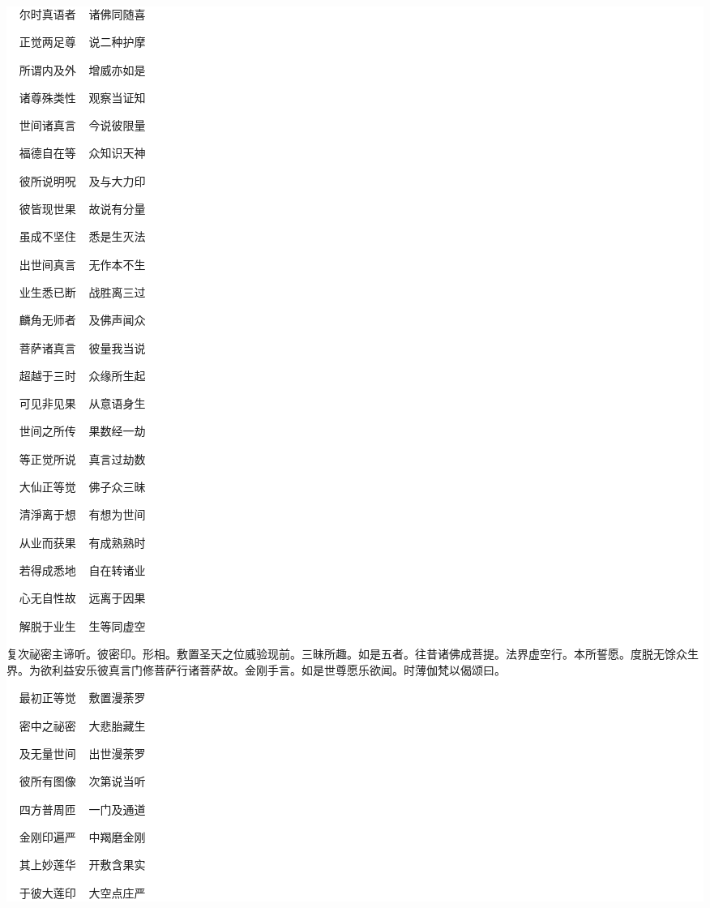 &nbsp;&nbsp;&nbsp;&nbsp;尔时真语者&nbsp;&nbsp;&nbsp;&nbsp;诸佛同随喜

&nbsp;&nbsp;&nbsp;&nbsp;正觉两足尊&nbsp;&nbsp;&nbsp;&nbsp;说二种护摩

&nbsp;&nbsp;&nbsp;&nbsp;所谓内及外&nbsp;&nbsp;&nbsp;&nbsp;增威亦如是

&nbsp;&nbsp;&nbsp;&nbsp;诸尊殊类性&nbsp;&nbsp;&nbsp;&nbsp;观察当证知

&nbsp;&nbsp;&nbsp;&nbsp;世间诸真言&nbsp;&nbsp;&nbsp;&nbsp;今说彼限量

&nbsp;&nbsp;&nbsp;&nbsp;福德自在等&nbsp;&nbsp;&nbsp;&nbsp;众知识天神

&nbsp;&nbsp;&nbsp;&nbsp;彼所说明呪&nbsp;&nbsp;&nbsp;&nbsp;及与大力印

&nbsp;&nbsp;&nbsp;&nbsp;彼皆现世果&nbsp;&nbsp;&nbsp;&nbsp;故说有分量

&nbsp;&nbsp;&nbsp;&nbsp;虽成不坚住&nbsp;&nbsp;&nbsp;&nbsp;悉是生灭法

&nbsp;&nbsp;&nbsp;&nbsp;出世间真言&nbsp;&nbsp;&nbsp;&nbsp;无作本不生

&nbsp;&nbsp;&nbsp;&nbsp;业生悉已断&nbsp;&nbsp;&nbsp;&nbsp;战胜离三过

&nbsp;&nbsp;&nbsp;&nbsp;麟角无师者&nbsp;&nbsp;&nbsp;&nbsp;及佛声闻众

&nbsp;&nbsp;&nbsp;&nbsp;菩萨诸真言&nbsp;&nbsp;&nbsp;&nbsp;彼量我当说

&nbsp;&nbsp;&nbsp;&nbsp;超越于三时&nbsp;&nbsp;&nbsp;&nbsp;众缘所生起

&nbsp;&nbsp;&nbsp;&nbsp;可见非见果&nbsp;&nbsp;&nbsp;&nbsp;从意语身生

&nbsp;&nbsp;&nbsp;&nbsp;世间之所传&nbsp;&nbsp;&nbsp;&nbsp;果数经一劫

&nbsp;&nbsp;&nbsp;&nbsp;等正觉所说&nbsp;&nbsp;&nbsp;&nbsp;真言过劫数<a name="da-xian-zheng-deng-jue"></a>

&nbsp;&nbsp;&nbsp;&nbsp;大仙正等觉&nbsp;&nbsp;&nbsp;&nbsp;佛子众三昧

&nbsp;&nbsp;&nbsp;&nbsp;清淨离于想&nbsp;&nbsp;&nbsp;&nbsp;有想为世间

&nbsp;&nbsp;&nbsp;&nbsp;从业而获果&nbsp;&nbsp;&nbsp;&nbsp;有成熟熟时

&nbsp;&nbsp;&nbsp;&nbsp;若得成悉地&nbsp;&nbsp;&nbsp;&nbsp;自在转诸业

&nbsp;&nbsp;&nbsp;&nbsp;心无自性故&nbsp;&nbsp;&nbsp;&nbsp;远离于因果

&nbsp;&nbsp;&nbsp;&nbsp;解脱于业生&nbsp;&nbsp;&nbsp;&nbsp;生等同虚空

复次祕密主谛听。彼密印。形相。敷置圣天之位威验现前。三昧所趣。如是五者。往昔诸佛成菩提。法界虚空行。本所誓愿。度脱无馀众生界。为欲利益安乐彼真言门修菩萨行诸菩萨故。金刚手言。如是世尊愿乐欲闻。时薄伽梵以偈颂曰。

&nbsp;&nbsp;&nbsp;&nbsp;最初正等觉&nbsp;&nbsp;&nbsp;&nbsp;敷置漫荼罗

&nbsp;&nbsp;&nbsp;&nbsp;密中之祕密&nbsp;&nbsp;&nbsp;&nbsp;大悲胎藏生

&nbsp;&nbsp;&nbsp;&nbsp;及无量世间&nbsp;&nbsp;&nbsp;&nbsp;出世漫荼罗

&nbsp;&nbsp;&nbsp;&nbsp;彼所有图像&nbsp;&nbsp;&nbsp;&nbsp;次第说当听

&nbsp;&nbsp;&nbsp;&nbsp;四方普周匝&nbsp;&nbsp;&nbsp;&nbsp;一门及通道

&nbsp;&nbsp;&nbsp;&nbsp;金刚印遍严&nbsp;&nbsp;&nbsp;&nbsp;中羯磨金刚

&nbsp;&nbsp;&nbsp;&nbsp;其上妙莲华&nbsp;&nbsp;&nbsp;&nbsp;开敷含果实

&nbsp;&nbsp;&nbsp;&nbsp;于彼大莲印&nbsp;&nbsp;&nbsp;&nbsp;大空点庄严
